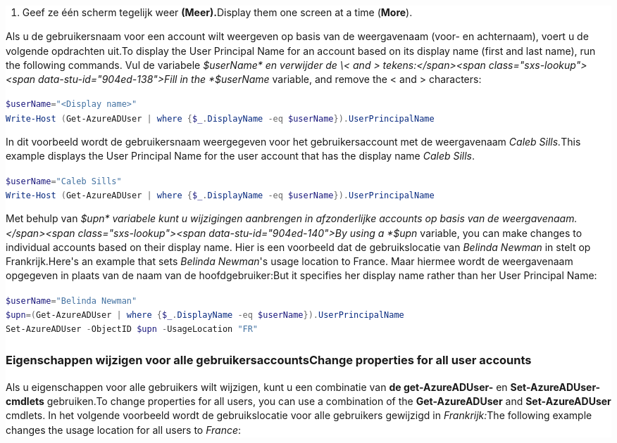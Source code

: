 1. <span data-ttu-id="904ed-136">Geef ze één scherm tegelijk weer **(Meer).**</span><span class="sxs-lookup"><span data-stu-id="904ed-136">Display them one screen at a time (**More**).</span></span>
    
<span data-ttu-id="904ed-137">Als u de gebruikersnaam voor een account wilt weergeven op basis van de weergavenaam (voor- en achternaam), voert u de volgende opdrachten uit.</span><span class="sxs-lookup"><span data-stu-id="904ed-137">To display the User Principal Name for an account based on its display name (first and last name), run the following commands.</span></span> <span data-ttu-id="904ed-138">Vul de variabele *$userName* en verwijder de \< and > tekens:</span><span class="sxs-lookup"><span data-stu-id="904ed-138">Fill in the *$userName* variable, and remove the \< and > characters:</span></span>
  
```powershell
$userName="<Display name>"
Write-Host (Get-AzureADUser | where {$_.DisplayName -eq $userName}).UserPrincipalName
```

<span data-ttu-id="904ed-139">In dit voorbeeld wordt de gebruikersnaam weergegeven voor het gebruikersaccount met de weergavenaam *Caleb Sills.*</span><span class="sxs-lookup"><span data-stu-id="904ed-139">This example displays the User Principal Name for the user account that has the display name *Caleb Sills*.</span></span>
  
```powershell
$userName="Caleb Sills"
Write-Host (Get-AzureADUser | where {$_.DisplayName -eq $userName}).UserPrincipalName
```

<span data-ttu-id="904ed-140">Met behulp van *$upn* variabele kunt u wijzigingen aanbrengen in afzonderlijke accounts op basis van de weergavenaam.</span><span class="sxs-lookup"><span data-stu-id="904ed-140">By using a *$upn* variable, you can make changes to individual accounts based on their display name.</span></span> <span data-ttu-id="904ed-141">Hier is een voorbeeld dat de gebruikslocatie van *Belinda Newman* in stelt op Frankrijk.</span><span class="sxs-lookup"><span data-stu-id="904ed-141">Here's an example that sets *Belinda Newman*'s usage location to France.</span></span> <span data-ttu-id="904ed-142">Maar hiermee wordt de weergavenaam opgegeven in plaats van de naam van de hoofdgebruiker:</span><span class="sxs-lookup"><span data-stu-id="904ed-142">But it specifies her display name rather than her User Principal Name:</span></span>
  
```powershell
$userName="Belinda Newman"
$upn=(Get-AzureADUser | where {$_.DisplayName -eq $userName}).UserPrincipalName
Set-AzureADUser -ObjectID $upn -UsageLocation "FR"
```

### <a name="change-properties-for-all-user-accounts"></a><span data-ttu-id="904ed-143">Eigenschappen wijzigen voor alle gebruikersaccounts</span><span class="sxs-lookup"><span data-stu-id="904ed-143">Change properties for all user accounts</span></span>

<span data-ttu-id="904ed-144">Als u eigenschappen voor alle gebruikers wilt wijzigen, kunt u een combinatie van **de get-AzureADUser-** en **Set-AzureADUser-cmdlets** gebruiken.</span><span class="sxs-lookup"><span data-stu-id="904ed-144">To change properties for all users, you can use a combination of the **Get-AzureADUser** and **Set-AzureADUser** cmdlets.</span></span> <span data-ttu-id="904ed-145">In het volgende voorbeeld wordt de gebruikslocatie voor alle gebruikers gewijzigd in *Frankrijk:*</span><span class="sxs-lookup"><span data-stu-id="904ed-145">The following example changes the usage location for all users to *France*:</span></span>
  